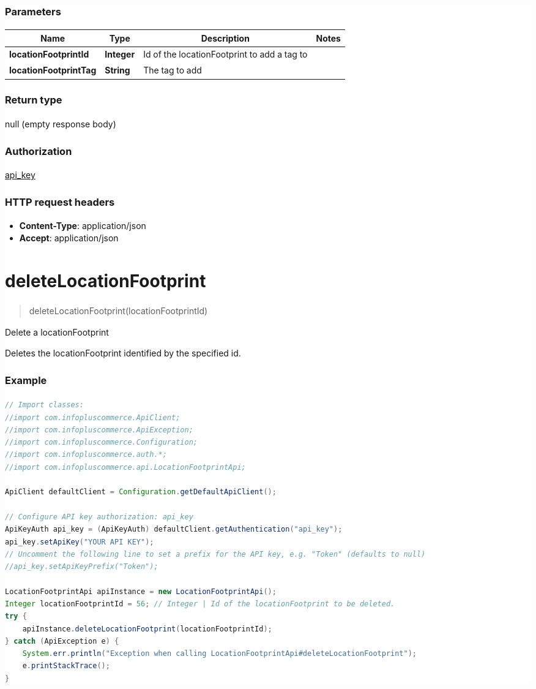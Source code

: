 ### Parameters

Name | Type | Description  | Notes
------------- | ------------- | ------------- | -------------
 **locationFootprintId** | **Integer**| Id of the locationFootprint to add a tag to |
 **locationFootprintTag** | **String**| The tag to add |

### Return type

null (empty response body)

### Authorization

[api_key](../README.md#api_key)

### HTTP request headers

 - **Content-Type**: application/json
 - **Accept**: application/json

<a name="deleteLocationFootprint"></a>
# **deleteLocationFootprint**
> deleteLocationFootprint(locationFootprintId)

Delete a locationFootprint

Deletes the locationFootprint identified by the specified id.

### Example
```java
// Import classes:
//import com.infopluscommerce.ApiClient;
//import com.infopluscommerce.ApiException;
//import com.infopluscommerce.Configuration;
//import com.infopluscommerce.auth.*;
//import com.infopluscommerce.api.LocationFootprintApi;

ApiClient defaultClient = Configuration.getDefaultApiClient();

// Configure API key authorization: api_key
ApiKeyAuth api_key = (ApiKeyAuth) defaultClient.getAuthentication("api_key");
api_key.setApiKey("YOUR API KEY");
// Uncomment the following line to set a prefix for the API key, e.g. "Token" (defaults to null)
//api_key.setApiKeyPrefix("Token");

LocationFootprintApi apiInstance = new LocationFootprintApi();
Integer locationFootprintId = 56; // Integer | Id of the locationFootprint to be deleted.
try {
    apiInstance.deleteLocationFootprint(locationFootprintId);
} catch (ApiException e) {
    System.err.println("Exception when calling LocationFootprintApi#deleteLocationFootprint");
    e.printStackTrace();
}
```
